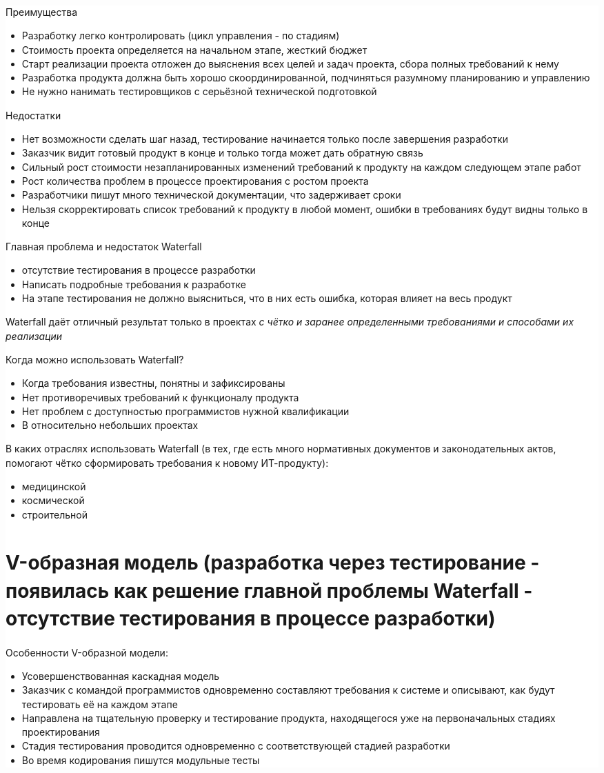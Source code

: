 Преимущества

- Разработку легко контролировать (цикл управления - по стадиям)
- Стоимость проекта определяется на начальном этапе, жесткий бюджет
- Старт реализации проекта отложен до выяснения всех целей и задач проекта, сбора полных требований к нему
- Разработка продукта должна быть хорошо скоординированной, подчиняться разумному планированию и управлению
- Не нужно нанимать тестировщиков с серьёзной технической подготовкой

Недостатки

- Нет возможности сделать шаг назад, тестирование начинается только после завершения разработки
- Заказчик видит готовый продукт в конце и только тогда может дать обратную связь
- Сильный рост стоимости незапланированных изменений требований к продукту на каждом следующем этапе работ
- Рост количества проблем в процессе проектирования с ростом проекта
- Разработчики пишут много технической документации, что задерживает сроки
- Нельзя скорректировать список требований к продукту в любой момент, ошибки в требованиях будут видны только в конце

Главная проблема и недостаток Waterfall

- отсутствие тестирования в процессе разработки
- Написать подробные требования к разработке
- На этапе тестирования не должно выясниться, что в них есть ошибка, которая влияет на весь продукт

Waterfall даёт отличный результат только в проектах _с чётко и заранее определенными требованиями и способами их реализации_

Когда можно использовать Waterfall?

- Когда требования известны, понятны и зафиксированы
- Нет противоречивых требований к функционалу продукта
- Нет проблем с доступностью программистов нужной квалификации
- В относительно небольших проектах

В каких отраслях использовать Waterfall (в тех, где есть много нормативных документов и законодательных актов, помогают чётко сформировать требования к новому ИТ-продукту):

- медицинской
- космической
- строительной

# V-образная модель (разработка через тестирование - появилась как решение главной проблемы Waterfall - отсутствие тестирования в процессе разработки)

Особенности V-образной модели:

- Усовершенствованная каскадная модель
- Заказчик с командой программистов одновременно составляют требования к системе и описывают, как будут тестировать её на каждом этапе
- Направлена на тщательную проверку и тестирование продукта, находящегося уже на первоначальных стадиях проектирования
- Стадия тестирования проводится одновременно с соответствующей стадией разработки
- Во время кодирования пишутся модульные тесты
